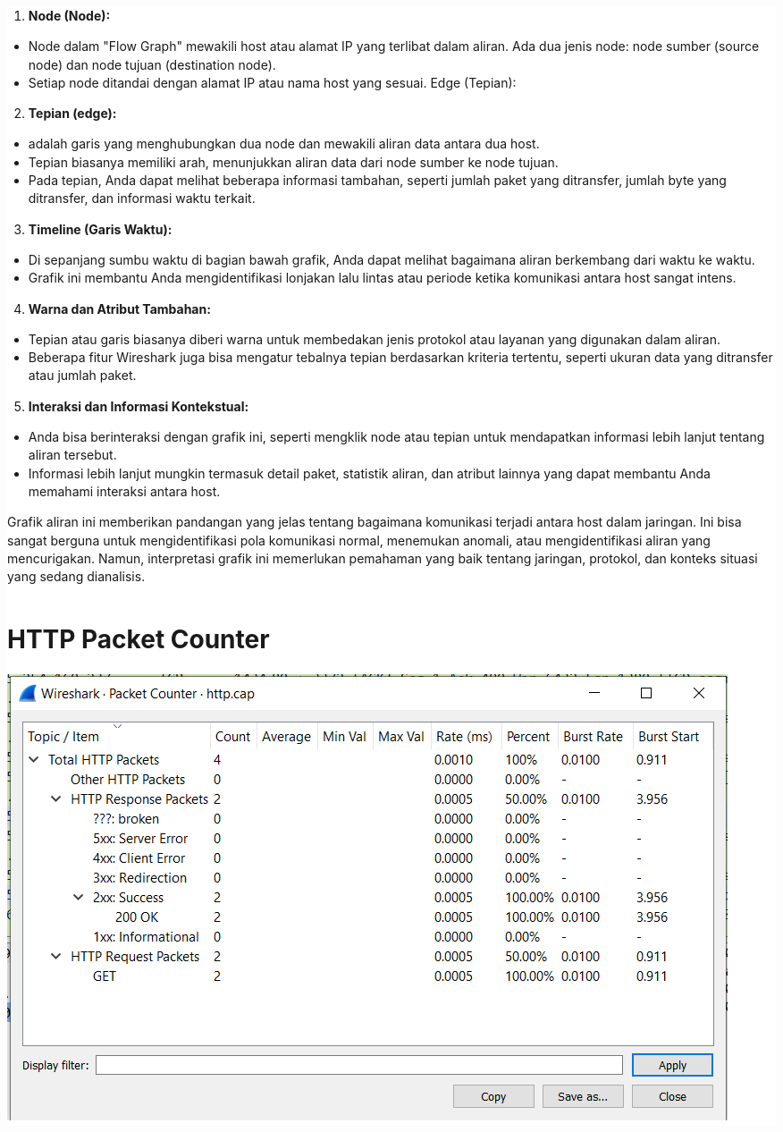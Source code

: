 1. **Node (Node):**
- Node dalam "Flow Graph" mewakili host atau alamat IP yang terlibat dalam aliran. Ada dua jenis node: node sumber (source node) dan node tujuan (destination node).
- Setiap node ditandai dengan alamat IP atau nama host yang sesuai.
Edge (Tepian):

2. **Tepian (edge):** 
- adalah garis yang menghubungkan dua node dan mewakili aliran data antara dua host.
- Tepian biasanya memiliki arah, menunjukkan aliran data dari node sumber ke node tujuan.
- Pada tepian, Anda dapat melihat beberapa informasi tambahan, seperti jumlah paket yang ditransfer, jumlah byte yang ditransfer, dan informasi waktu terkait.

3. **Timeline (Garis Waktu):**

- Di sepanjang sumbu waktu di bagian bawah grafik, Anda dapat melihat bagaimana aliran berkembang dari waktu ke waktu.
- Grafik ini membantu Anda mengidentifikasi lonjakan lalu lintas atau periode ketika komunikasi antara host sangat intens.

4. **Warna dan Atribut Tambahan:**

- Tepian atau garis biasanya diberi warna untuk membedakan jenis protokol atau layanan yang digunakan dalam aliran.
- Beberapa fitur Wireshark juga bisa mengatur tebalnya tepian berdasarkan kriteria tertentu, seperti ukuran data yang ditransfer atau jumlah paket.

5. **Interaksi dan Informasi Kontekstual:**

- Anda bisa berinteraksi dengan grafik ini, seperti mengklik node atau tepian untuk mendapatkan informasi lebih lanjut tentang aliran tersebut.
- Informasi lebih lanjut mungkin termasuk detail paket, statistik aliran, dan atribut lainnya yang dapat membantu Anda memahami interaksi antara host.

Grafik aliran ini memberikan pandangan yang jelas tentang bagaimana komunikasi terjadi antara host dalam jaringan. Ini bisa sangat berguna untuk mengidentifikasi pola komunikasi normal, menemukan anomali, atau mengidentifikasi aliran yang mencurigakan. Namun, interpretasi grafik ini memerlukan pemahaman yang baik tentang jaringan, protokol, dan konteks situasi yang sedang dianalisis.

# HTTP Packet Counter

![](assets/HttpPacket.PNG)